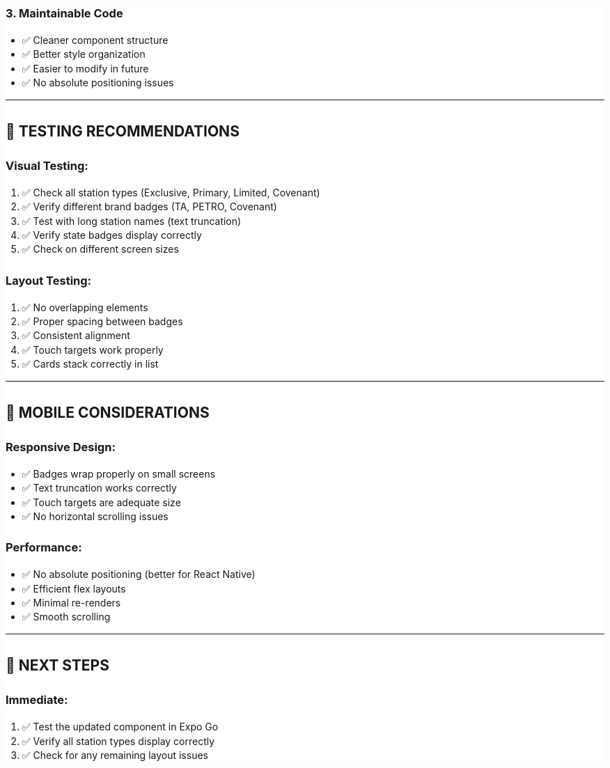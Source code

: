 ### 3. **Maintainable Code**
- ✅ Cleaner component structure
- ✅ Better style organization
- ✅ Easier to modify in future
- ✅ No absolute positioning issues

---

## 🧪 TESTING RECOMMENDATIONS

### Visual Testing:
1. ✅ Check all station types (Exclusive, Primary, Limited, Covenant)
2. ✅ Verify different brand badges (TA, PETRO, Covenant)
3. ✅ Test with long station names (text truncation)
4. ✅ Verify state badges display correctly
5. ✅ Check on different screen sizes

### Layout Testing:
1. ✅ No overlapping elements
2. ✅ Proper spacing between badges
3. ✅ Consistent alignment
4. ✅ Touch targets work properly
5. ✅ Cards stack correctly in list

---

## 📱 MOBILE CONSIDERATIONS

### Responsive Design:
- ✅ Badges wrap properly on small screens
- ✅ Text truncation works correctly
- ✅ Touch targets are adequate size
- ✅ No horizontal scrolling issues

### Performance:
- ✅ No absolute positioning (better for React Native)
- ✅ Efficient flex layouts
- ✅ Minimal re-renders
- ✅ Smooth scrolling

---

## 🎯 NEXT STEPS

### Immediate:
1. ✅ Test the updated component in Expo Go
2. ✅ Verify all station types display correctly
3. ✅ Check for any remaining layout issues
